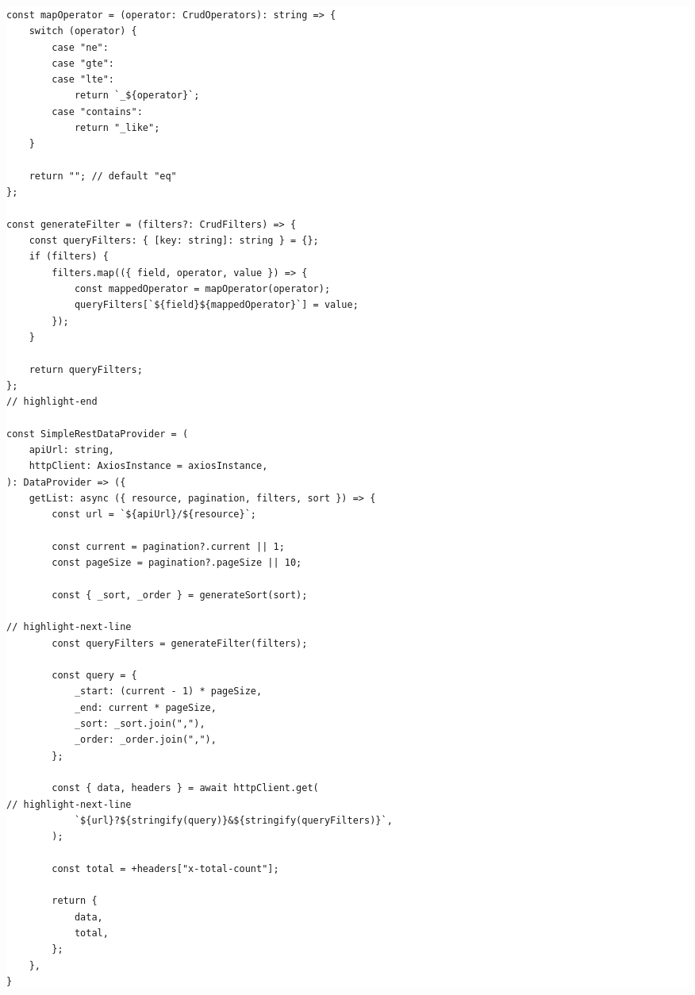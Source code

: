 ```tsx title="dataProvider.ts"
const mapOperator = (operator: CrudOperators): string => {
    switch (operator) {
        case "ne":
        case "gte":
        case "lte":
            return `_${operator}`;
        case "contains":
            return "_like";
    }

    return ""; // default "eq"
};

const generateFilter = (filters?: CrudFilters) => {
    const queryFilters: { [key: string]: string } = {};
    if (filters) {
        filters.map(({ field, operator, value }) => {
            const mappedOperator = mapOperator(operator);
            queryFilters[`${field}${mappedOperator}`] = value;
        });
    }

    return queryFilters;
};
// highlight-end

const SimpleRestDataProvider = (
    apiUrl: string,
    httpClient: AxiosInstance = axiosInstance,
): DataProvider => ({
    getList: async ({ resource, pagination, filters, sort }) => {
        const url = `${apiUrl}/${resource}`;

        const current = pagination?.current || 1;
        const pageSize = pagination?.pageSize || 10;

        const { _sort, _order } = generateSort(sort);

// highlight-next-line
        const queryFilters = generateFilter(filters);

        const query = {
            _start: (current - 1) * pageSize,
            _end: current * pageSize,
            _sort: _sort.join(","),
            _order: _order.join(","),
        };

        const { data, headers } = await httpClient.get(
// highlight-next-line
            `${url}?${stringify(query)}&${stringify(queryFilters)}`,
        );

        const total = +headers["x-total-count"];

        return {
            data,
            total,
        };
    },
}
```
